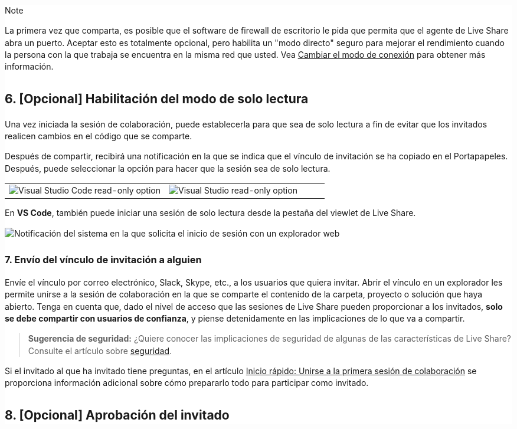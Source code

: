 > [!NOTE]
> La primera vez que comparta, es posible que el software de firewall de escritorio le pida que permita que el agente de Live Share abra un puerto. Aceptar esto es totalmente opcional, pero habilita un "modo directo" seguro para mejorar el rendimiento cuando la persona con la que trabaja se encuentra en la misma red que usted. Vea [Cambiar el modo de conexión](../reference/connectivity.md#changing-the-connection-mode) para obtener más información.

## <a name="6-optional-enable-read-only-mode"></a>6. [Opcional] Habilitación del modo de solo lectura

Una vez iniciada la sesión de colaboración, puede establecerla para que sea de solo lectura a fin de evitar que los invitados realicen cambios en el código que se comparte.

Después de compartir, recibirá una notificación en la que se indica que el vínculo de invitación se ha copiado en el Portapapeles. Después, puede seleccionar la opción para hacer que la sesión sea de solo lectura.

<table style="border: none;">
<tr style="border: none;">
    <td width="50%" style="vertical-align: top; border: none;">
        <img src="../media/vscode-read-only-toast.png" width="100%" alt="Visual Studio Code read-only option" />
    </td>
    <td width="50%" style="vertical-align: top; border: none;">
        <img src="../media/vs-read-only-notification.png" width="100%" alt="Visual Studio read-only option"/>
    </td>
</tr>
</table>

En **VS Code**, también puede iniciar una sesión de solo lectura desde la pestaña del viewlet de Live Share.

![Notificación del sistema en la que solicita el inicio de sesión con un explorador web](../media/vscode-read-only-viewlet.png)

### <a name="7-send-someone-the-invite-link"></a>7. Envío del vínculo de invitación a alguien

Envíe el vínculo por correo electrónico, Slack, Skype, etc., a los usuarios que quiera invitar. Abrir el vínculo en un explorador les permite unirse a la sesión de colaboración en la que se comparte el contenido de la carpeta, proyecto o solución que haya abierto. Tenga en cuenta que, dado el nivel de acceso que las sesiones de Live Share pueden proporcionar a los invitados, **solo se debe compartir con usuarios de confianza**, y piense detenidamente en las implicaciones de lo que va a compartir.

> **Sugerencia de seguridad:** ¿Quiere conocer las implicaciones de seguridad de algunas de las características de Live Share? Consulte el artículo sobre [seguridad](../reference/security.md).

Si el invitado al que ha invitado tiene preguntas, en el artículo [Inicio rápido: Unirse a la primera sesión de colaboración](join.md) se proporciona información adicional sobre cómo prepararlo todo para participar como invitado.

## <a name="8-optional-approve-the-guest"></a>8. [Opcional] Aprobación del invitado
